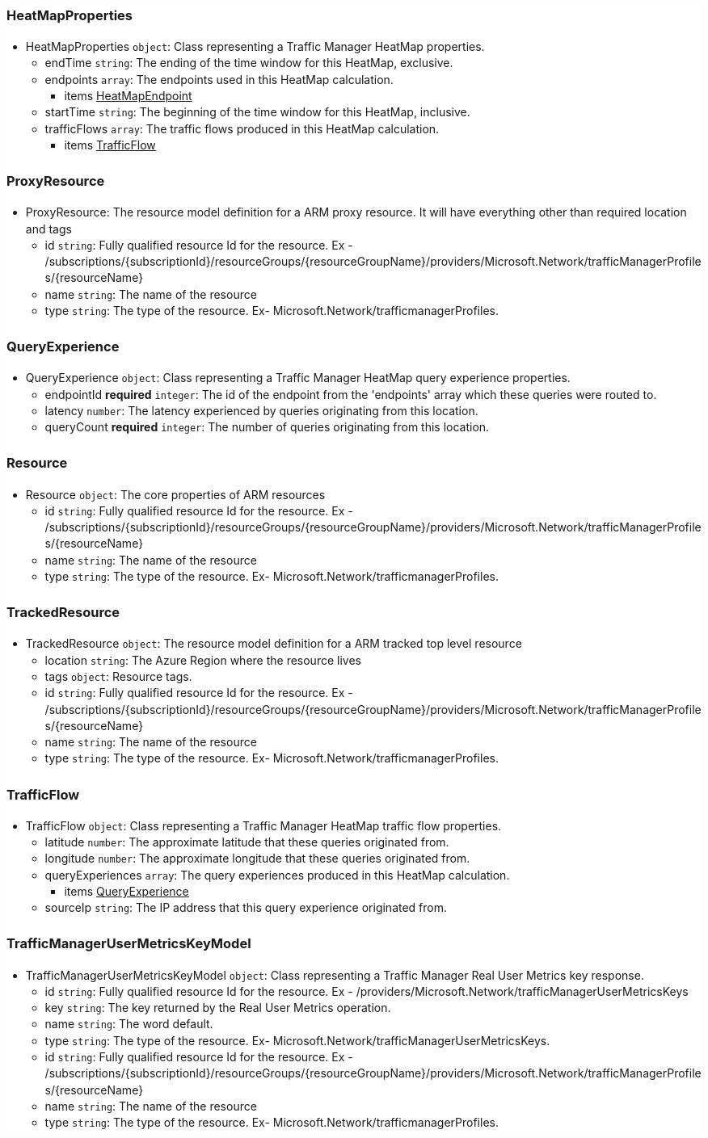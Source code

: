 ### HeatMapProperties
* HeatMapProperties `object`: Class representing a Traffic Manager HeatMap properties.
  * endTime `string`: The ending of the time window for this HeatMap, exclusive.
  * endpoints `array`: The endpoints used in this HeatMap calculation.
    * items [HeatMapEndpoint](#heatmapendpoint)
  * startTime `string`: The beginning of the time window for this HeatMap, inclusive.
  * trafficFlows `array`: The traffic flows produced in this HeatMap calculation.
    * items [TrafficFlow](#trafficflow)

### ProxyResource
* ProxyResource: The resource model definition for a ARM proxy resource. It will have everything other than required location and tags
  * id `string`: Fully qualified resource Id for the resource. Ex - /subscriptions/{subscriptionId}/resourceGroups/{resourceGroupName}/providers/Microsoft.Network/trafficManagerProfiles/{resourceName}
  * name `string`: The name of the resource
  * type `string`: The type of the resource. Ex- Microsoft.Network/trafficmanagerProfiles.

### QueryExperience
* QueryExperience `object`: Class representing a Traffic Manager HeatMap query experience properties.
  * endpointId **required** `integer`: The id of the endpoint from the 'endpoints' array which these queries were routed to.
  * latency `number`: The latency experienced by queries originating from this location.
  * queryCount **required** `integer`: The number of queries originating from this location.

### Resource
* Resource `object`: The core properties of ARM resources
  * id `string`: Fully qualified resource Id for the resource. Ex - /subscriptions/{subscriptionId}/resourceGroups/{resourceGroupName}/providers/Microsoft.Network/trafficManagerProfiles/{resourceName}
  * name `string`: The name of the resource
  * type `string`: The type of the resource. Ex- Microsoft.Network/trafficmanagerProfiles.

### TrackedResource
* TrackedResource `object`: The resource model definition for a ARM tracked top level resource
  * location `string`: The Azure Region where the resource lives
  * tags `object`: Resource tags.
  * id `string`: Fully qualified resource Id for the resource. Ex - /subscriptions/{subscriptionId}/resourceGroups/{resourceGroupName}/providers/Microsoft.Network/trafficManagerProfiles/{resourceName}
  * name `string`: The name of the resource
  * type `string`: The type of the resource. Ex- Microsoft.Network/trafficmanagerProfiles.

### TrafficFlow
* TrafficFlow `object`: Class representing a Traffic Manager HeatMap traffic flow properties.
  * latitude `number`: The approximate latitude that these queries originated from.
  * longitude `number`: The approximate longitude that these queries originated from.
  * queryExperiences `array`: The query experiences produced in this HeatMap calculation.
    * items [QueryExperience](#queryexperience)
  * sourceIp `string`: The IP address that this query experience originated from.

### TrafficManagerUserMetricsKeyModel
* TrafficManagerUserMetricsKeyModel `object`: Class representing a Traffic Manager Real User Metrics key response.
  * id `string`: Fully qualified resource Id for the resource. Ex - /providers/Microsoft.Network/trafficManagerUserMetricsKeys
  * key `string`: The key returned by the Real User Metrics operation.
  * name `string`: The word default.
  * type `string`: The type of the resource. Ex- Microsoft.Network/trafficManagerUserMetricsKeys.
  * id `string`: Fully qualified resource Id for the resource. Ex - /subscriptions/{subscriptionId}/resourceGroups/{resourceGroupName}/providers/Microsoft.Network/trafficManagerProfiles/{resourceName}
  * name `string`: The name of the resource
  * type `string`: The type of the resource. Ex- Microsoft.Network/trafficmanagerProfiles.
